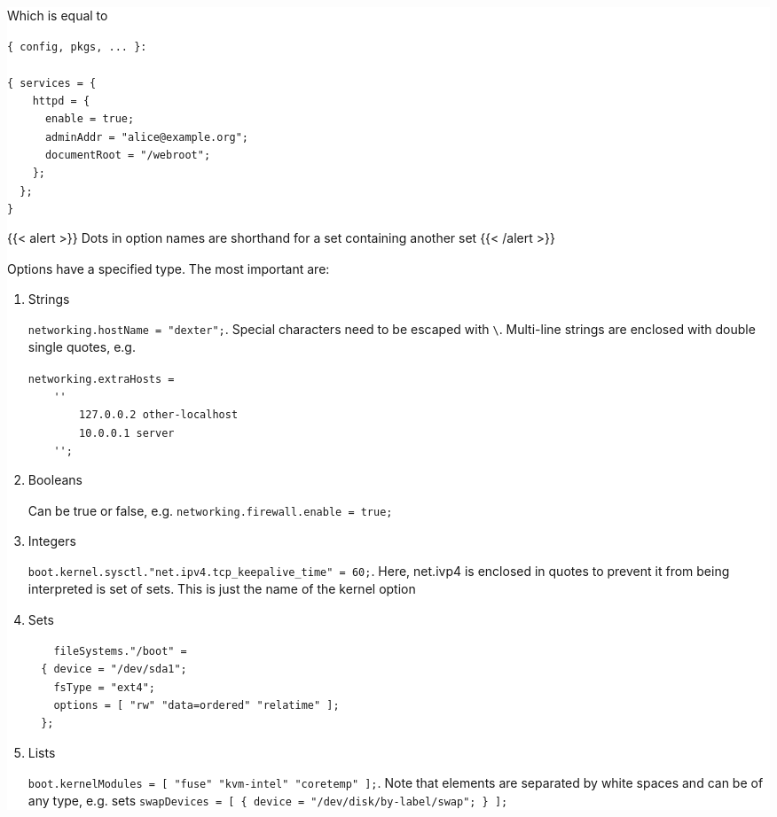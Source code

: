 Which is equal to

```
{ config, pkgs, ... }:

{ services = {
    httpd = {
      enable = true;
      adminAddr = "alice@example.org";
      documentRoot = "/webroot";
    };
  };
}
```

{{< alert >}}
Dots in option names are shorthand for a set containing another set
{{< /alert >}}

Options have a specified type. The most important are:

1. Strings

   `networking.hostName = "dexter";`.
   Special characters need to be escaped with `\`. Multi-line strings are enclosed with double single quotes, e.g.

   ```
   networking.extraHosts =
       ''
           127.0.0.2 other-localhost
           10.0.0.1 server
       '';
   ```

1. Booleans

   Can be true or false, e.g. `networking.firewall.enable = true;`

1. Integers

   `boot.kernel.sysctl."net.ipv4.tcp_keepalive_time" = 60;`.
   Here, net.ivp4 is enclosed in quotes to prevent it from being interpreted is set of sets. This is just the name of the kernel option

1. Sets

   ```
       fileSystems."/boot" =
     { device = "/dev/sda1";
       fsType = "ext4";
       options = [ "rw" "data=ordered" "relatime" ];
     };
   ```

1. Lists

   `boot.kernelModules = [ "fuse" "kvm-intel" "coretemp" ];`.
   Note that elements are separated by white spaces and can be of any type, e.g. sets `swapDevices = [ { device = "/dev/disk/by-label/swap"; } ];`
